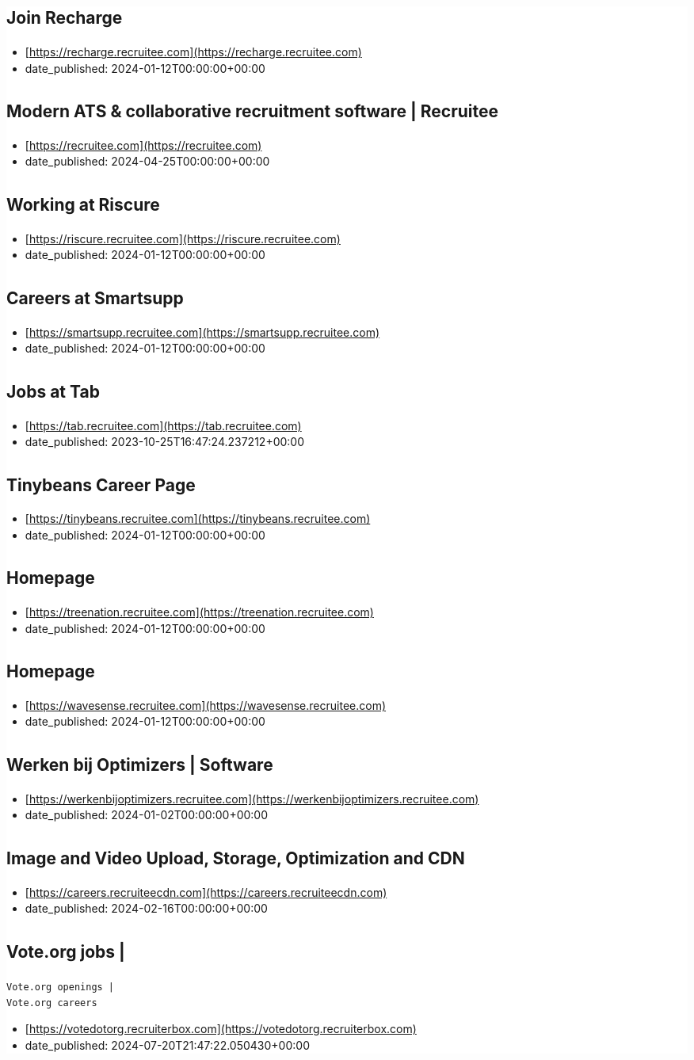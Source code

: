  ## Join Recharge
 - [https://recharge.recruitee.com](https://recharge.recruitee.com)
 - date_published: 2024-01-12T00:00:00+00:00

 ## Modern ATS & collaborative recruitment software | Recruitee
 - [https://recruitee.com](https://recruitee.com)
 - date_published: 2024-04-25T00:00:00+00:00

 ## Working at Riscure
 - [https://riscure.recruitee.com](https://riscure.recruitee.com)
 - date_published: 2024-01-12T00:00:00+00:00

 ## Careers at Smartsupp
 - [https://smartsupp.recruitee.com](https://smartsupp.recruitee.com)
 - date_published: 2024-01-12T00:00:00+00:00

 ## Jobs at Tab
 - [https://tab.recruitee.com](https://tab.recruitee.com)
 - date_published: 2023-10-25T16:47:24.237212+00:00

 ## Tinybeans Career Page
 - [https://tinybeans.recruitee.com](https://tinybeans.recruitee.com)
 - date_published: 2024-01-12T00:00:00+00:00

 ## Homepage
 - [https://treenation.recruitee.com](https://treenation.recruitee.com)
 - date_published: 2024-01-12T00:00:00+00:00

 ## Homepage
 - [https://wavesense.recruitee.com](https://wavesense.recruitee.com)
 - date_published: 2024-01-12T00:00:00+00:00

 ## Werken bij Optimizers | Software
 - [https://werkenbijoptimizers.recruitee.com](https://werkenbijoptimizers.recruitee.com)
 - date_published: 2024-01-02T00:00:00+00:00

 ## Image and Video Upload, Storage, Optimization and CDN
 - [https://careers.recruiteecdn.com](https://careers.recruiteecdn.com)
 - date_published: 2024-02-16T00:00:00+00:00

 ## Vote.org jobs |
    Vote.org openings |
    Vote.org careers
 - [https://votedotorg.recruiterbox.com](https://votedotorg.recruiterbox.com)
 - date_published: 2024-07-20T21:47:22.050430+00:00
